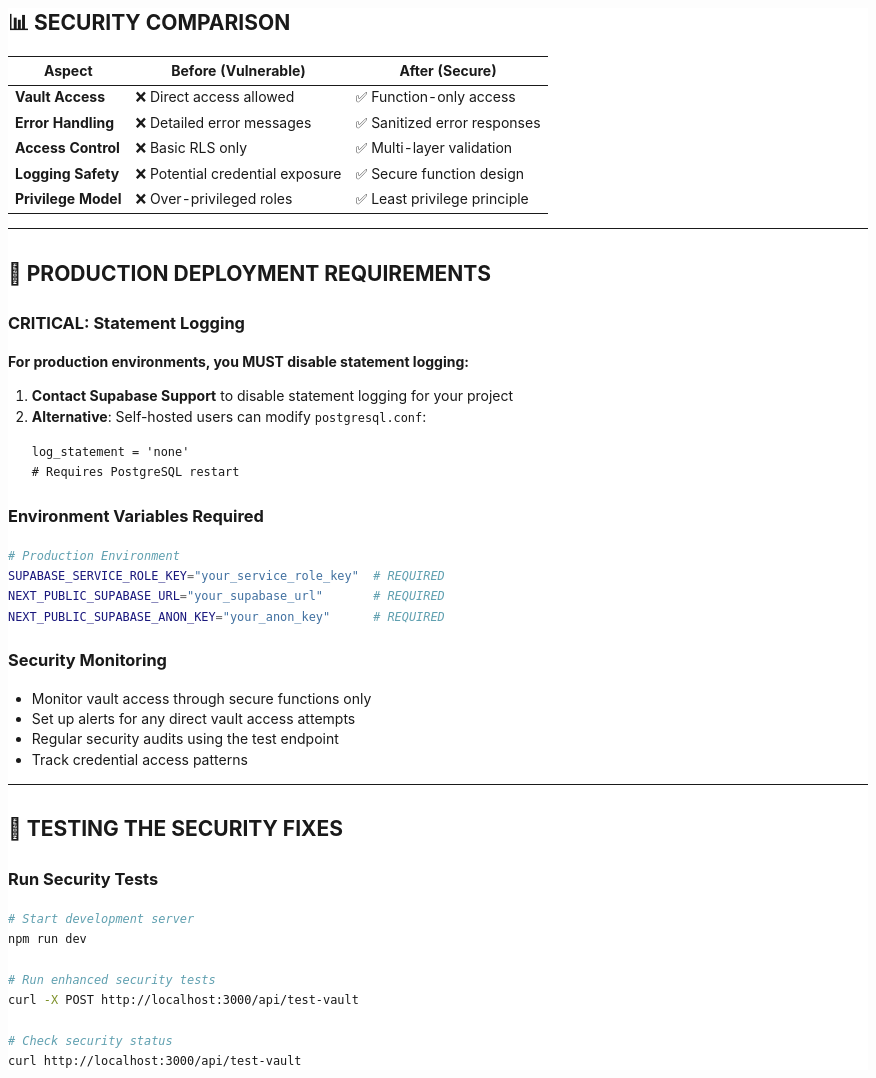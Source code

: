 
## 📊 **SECURITY COMPARISON**

| Aspect | Before (Vulnerable) | After (Secure) |
|--------|-------------------|----------------|
| **Vault Access** | ❌ Direct access allowed | ✅ Function-only access |
| **Error Handling** | ❌ Detailed error messages | ✅ Sanitized error responses |
| **Access Control** | ❌ Basic RLS only | ✅ Multi-layer validation |
| **Logging Safety** | ❌ Potential credential exposure | ✅ Secure function design |
| **Privilege Model** | ❌ Over-privileged roles | ✅ Least privilege principle |

---

## 🔧 **PRODUCTION DEPLOYMENT REQUIREMENTS**

### **CRITICAL: Statement Logging**
**For production environments, you MUST disable statement logging:**

1. **Contact Supabase Support** to disable statement logging for your project
2. **Alternative**: Self-hosted users can modify `postgresql.conf`:
   ```
   log_statement = 'none'
   # Requires PostgreSQL restart
   ```

### **Environment Variables Required**
```bash
# Production Environment
SUPABASE_SERVICE_ROLE_KEY="your_service_role_key"  # REQUIRED
NEXT_PUBLIC_SUPABASE_URL="your_supabase_url"       # REQUIRED
NEXT_PUBLIC_SUPABASE_ANON_KEY="your_anon_key"      # REQUIRED
```

### **Security Monitoring**
- Monitor vault access through secure functions only
- Set up alerts for any direct vault access attempts
- Regular security audits using the test endpoint
- Track credential access patterns

---

## 🧪 **TESTING THE SECURITY FIXES**

### **Run Security Tests**
```bash
# Start development server
npm run dev

# Run enhanced security tests
curl -X POST http://localhost:3000/api/test-vault

# Check security status
curl http://localhost:3000/api/test-vault
```
